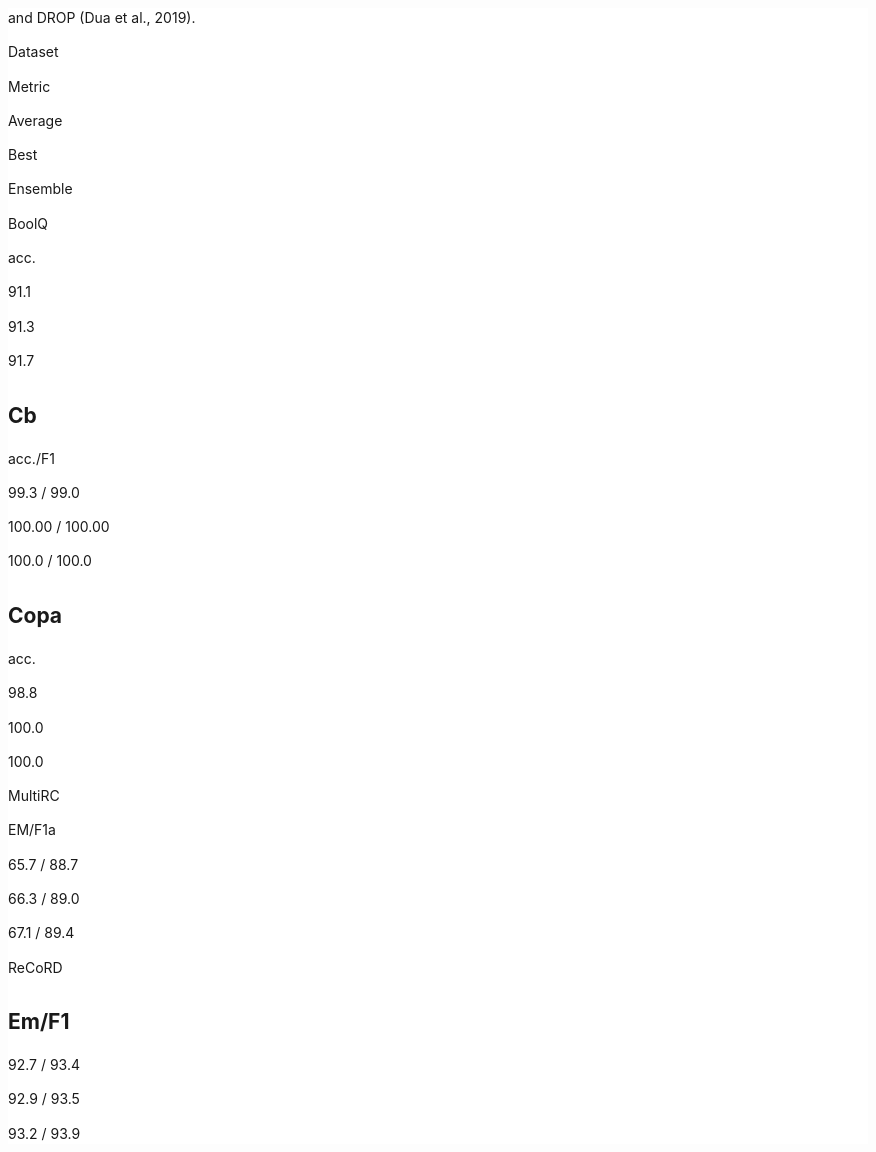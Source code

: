 and DROP (Dua et al., 2019).

Dataset

Metric

Average

Best

Ensemble

BoolQ

acc.

91.1

91.3

91.7

## Cb

acc./F1

99.3 / 99.0

100.00 / 100.00

100.0 / 100.0

## Copa

acc.

98.8

100.0

100.0

MultiRC

EM/F1a

65.7 / 88.7

66.3 / 89.0

67.1 / 89.4

ReCoRD

## Em/F1

92.7 / 93.4

92.9 / 93.5

93.2 / 93.9
